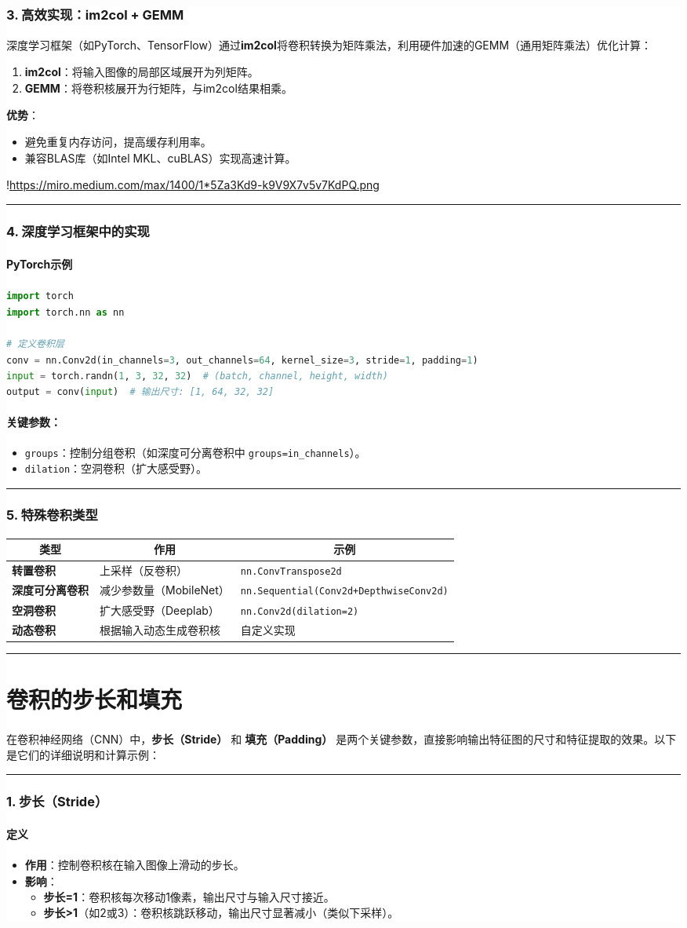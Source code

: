 
### **3. 高效实现：im2col + GEMM**
深度学习框架（如PyTorch、TensorFlow）通过**im2col**将卷积转换为矩阵乘法，利用硬件加速的GEMM（通用矩阵乘法）优化计算：
1. **im2col**：将输入图像的局部区域展开为列矩阵。
2. **GEMM**：将卷积核展开为行矩阵，与im2col结果相乘。

**优势**：
- 避免重复内存访问，提高缓存利用率。
- 兼容BLAS库（如Intel MKL、cuBLAS）实现高速计算。

!https://miro.medium.com/max/1400/1*5Za3Kd9-k9V9X7v5v7KdPQ.png

---

### **4. 深度学习框架中的实现**
#### **PyTorch示例**
```python
import torch
import torch.nn as nn

# 定义卷积层
conv = nn.Conv2d(in_channels=3, out_channels=64, kernel_size=3, stride=1, padding=1)
input = torch.randn(1, 3, 32, 32)  # (batch, channel, height, width)
output = conv(input)  # 输出尺寸: [1, 64, 32, 32]
```

#### **关键参数**：
- `groups`：控制分组卷积（如深度可分离卷积中 `groups=in_channels`）。
- `dilation`：空洞卷积（扩大感受野）。

---

### **5. 特殊卷积类型**
| 类型                | 作用                          | 示例                          |
|---------------------|-----------------------------|-------------------------------|
| **转置卷积**          | 上采样（反卷积）               | `nn.ConvTranspose2d`          |
| **深度可分离卷积**     | 减少参数量（MobileNet）        | `nn.Sequential(Conv2d+DepthwiseConv2d)` |
| **空洞卷积**          | 扩大感受野（Deeplab）          | `nn.Conv2d(dilation=2)`       |
| **动态卷积**          | 根据输入动态生成卷积核          | 自定义实现                     |

---

# 卷积的步长和填充

在卷积神经网络（CNN）中，**步长（Stride）** 和 **填充（Padding）** 是两个关键参数，直接影响输出特征图的尺寸和特征提取的效果。以下是它们的详细说明和计算示例：

---

### **1. 步长（Stride）**
#### **定义**
- **作用**：控制卷积核在输入图像上滑动的步长。
- **影响**：
  - **步长=1**：卷积核每次移动1像素，输出尺寸与输入尺寸接近。
  - **步长>1**（如2或3）：卷积核跳跃移动，输出尺寸显著减小（类似下采样）。
